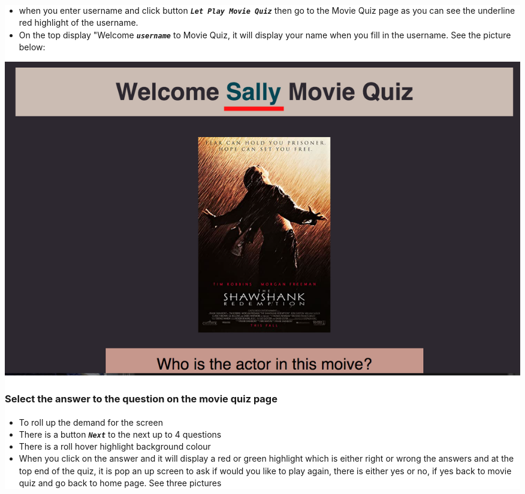 * when you enter username and click button _**`Let Play Movie Quiz`**_   then go to the Movie Quiz page as you can see the underline red highlight of the username. 
* On the top display "Welcome _**`username`**_   to Movie Quiz, it will display your name when you fill in the username. See the picture below: 

![]( assets/Image-for-ReadMe/DisplayUsername.png)

### Select the answer to the question on the movie quiz page

* To roll up the demand for the screen
* There is a button _**`Next`**_   to the next up to 4 questions
* There is a roll hover highlight background colour
* When you click on the answer and it will display a red or green highlight which is either right or wrong the answers and at the top end of the quiz, it is pop an up screen to ask if would you like to play again, there is either yes or no, if yes back to movie quiz and go back to home page. See three pictures
